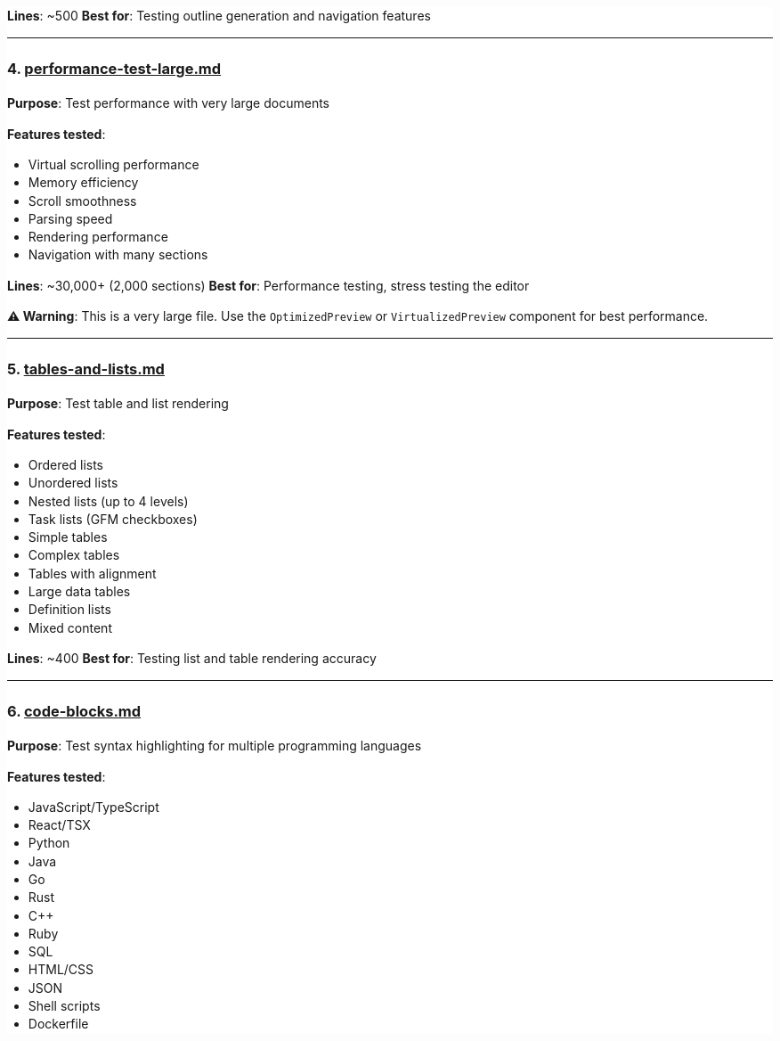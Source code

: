 **Lines**: ~500
**Best for**: Testing outline generation and navigation features

---

### 4. [performance-test-large.md](./performance-test-large.md)
**Purpose**: Test performance with very large documents

**Features tested**:
- Virtual scrolling performance
- Memory efficiency
- Scroll smoothness
- Parsing speed
- Rendering performance
- Navigation with many sections

**Lines**: ~30,000+ (2,000 sections)
**Best for**: Performance testing, stress testing the editor

**⚠️ Warning**: This is a very large file. Use the `OptimizedPreview` or `VirtualizedPreview` component for best performance.

---

### 5. [tables-and-lists.md](./tables-and-lists.md)
**Purpose**: Test table and list rendering

**Features tested**:
- Ordered lists
- Unordered lists
- Nested lists (up to 4 levels)
- Task lists (GFM checkboxes)
- Simple tables
- Complex tables
- Tables with alignment
- Large data tables
- Definition lists
- Mixed content

**Lines**: ~400
**Best for**: Testing list and table rendering accuracy

---

### 6. [code-blocks.md](./code-blocks.md)
**Purpose**: Test syntax highlighting for multiple programming languages

**Features tested**:
- JavaScript/TypeScript
- React/TSX
- Python
- Java
- Go
- Rust
- C++
- Ruby
- SQL
- HTML/CSS
- JSON
- Shell scripts
- Dockerfile
